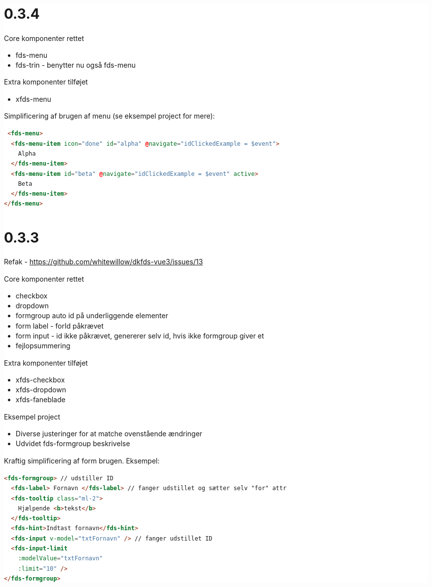 
# 0.3.4
Core komponenter rettet
- fds-menu
- fds-trin - benytter nu også fds-menu

Extra komponenter tilføjet
- xfds-menu

Simplificering af brugen af menu (se eksempel project for mere):

```html
 <fds-menu>
  <fds-menu-item icon="done" id="alpha" @navigate="idClickedExample = $event">
    Alpha
  </fds-menu-item>
  <fds-menu-item id="beta" @navigate="idClickedExample = $event" active>
    Beta
  </fds-menu-item>
</fds-menu>
```

# 0.3.3
Refak - https://github.com/whitewillow/dkfds-vue3/issues/13

Core komponenter rettet
- checkbox
- dropdown
- formgroup auto id på underliggende elementer
- form label - forId påkrævet
- form input - id ikke påkrævet, genererer selv id, hvis ikke formgroup giver et
- fejlopsummering

Extra komponenter tilføjet
- xfds-checkbox
- xfds-dropdown
- xfds-faneblade

Eksempel project
- Diverse justeringer for at matche ovenstående ændringer
- Udvidet fds-formgroup beskrivelse

Kraftig simplificering af form brugen.
Eksempel:

```html
<fds-formgroup> // udstiller ID
  <fds-label> Fornavn </fds-label> // fanger udstillet og sætter selv "for" attr
  <fds-tooltip class="ml-2">
    Hjælpende <b>tekst</b>
  </fds-tooltip>
  <fds-hint>Indtast fornavn</fds-hint>
  <fds-input v-model="txtFornavn" /> // fanger udstillet ID
  <fds-input-limit
    :modelValue="txtFornavn"
    :limit="10" />
</fds-formgroup>
```
